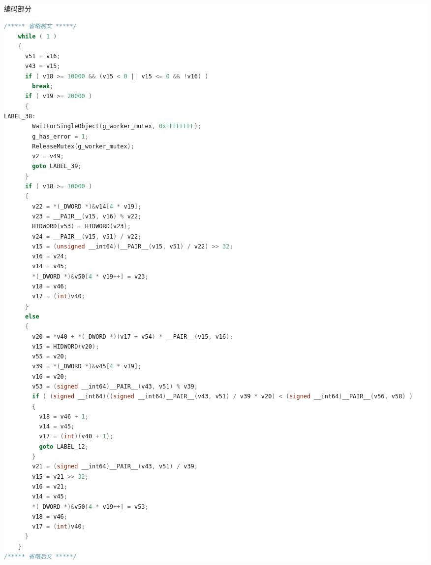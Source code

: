 编码部分

```c
/***** 省略前文 *****/
    while ( 1 )
    {
      v51 = v16;
      v43 = v15;
      if ( v18 >= 10000 && (v15 < 0 || v15 <= 0 && !v16) )
        break;
      if ( v19 >= 20000 )
      {
LABEL_38:
        WaitForSingleObject(g_worker_mutex, 0xFFFFFFFF);
        g_has_error = 1;
        ReleaseMutex(g_worker_mutex);
        v2 = v49;
        goto LABEL_39;
      }
      if ( v18 >= 10000 )
      {
        v22 = *(_DWORD *)&v14[4 * v19];
        v23 = __PAIR__(v15, v16) % v22;
        HIDWORD(v53) = HIDWORD(v23);
        v24 = __PAIR__(v15, v51) / v22;
        v15 = (unsigned __int64)(__PAIR__(v15, v51) / v22) >> 32;
        v16 = v24;
        v14 = v45;
        *(_DWORD *)&v50[4 * v19++] = v23;
        v18 = v46;
        v17 = (int)v40;
      }
      else
      {
        v20 = *v40 + *(_DWORD *)(v17 + v54) * __PAIR__(v15, v16);
        v15 = HIDWORD(v20);
        v55 = v20;
        v39 = *(_DWORD *)&v45[4 * v19];
        v16 = v20;
        v53 = (signed __int64)__PAIR__(v43, v51) % v39;
        if ( (signed __int64)((signed __int64)__PAIR__(v43, v51) / v39 * v20) < (signed __int64)__PAIR__(v56, v58) )
        {
          v18 = v46 + 1;
          v14 = v45;
          v17 = (int)(v40 + 1);
          goto LABEL_12;
        }
        v21 = (signed __int64)__PAIR__(v43, v51) / v39;
        v15 = v21 >> 32;
        v16 = v21;
        v14 = v45;
        *(_DWORD *)&v50[4 * v19++] = v53;
        v18 = v46;
        v17 = (int)v40;
      }
    }
/***** 省略后文 *****/
```
